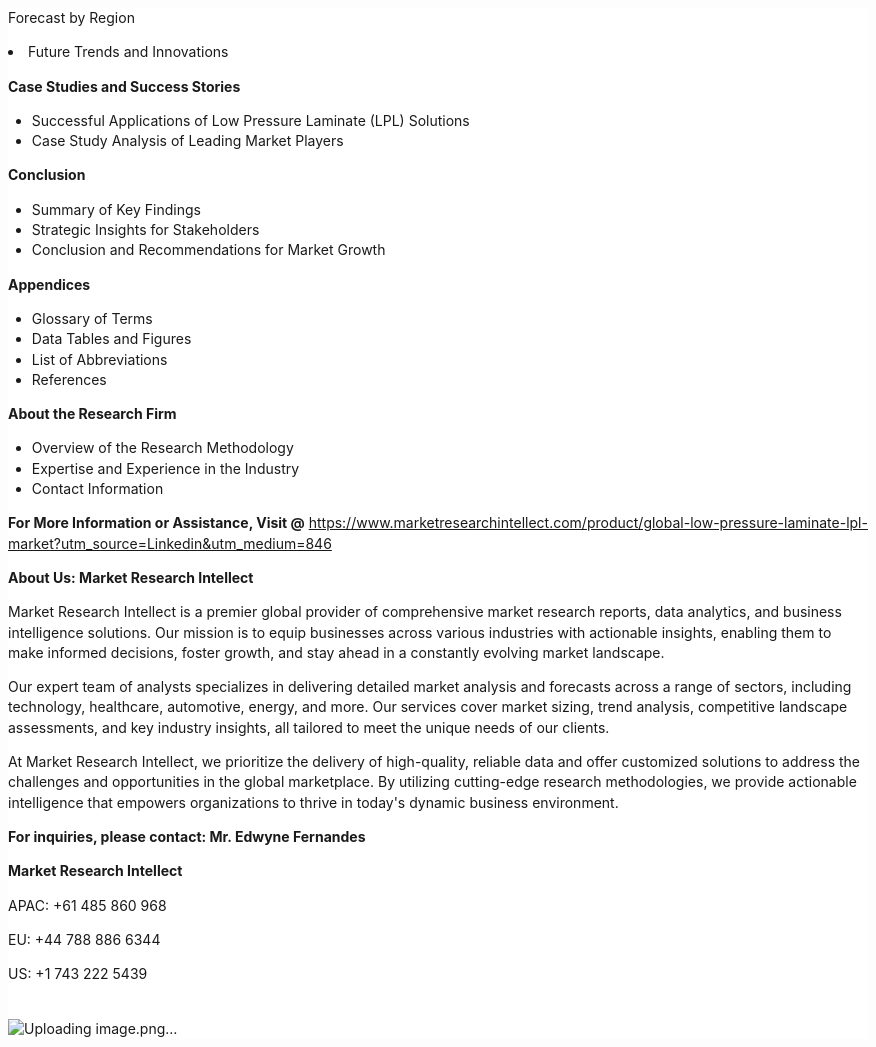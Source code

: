 Forecast by Region</li><li>Future Trends and Innovations</li></ul><p><strong>Case Studies and Success Stories</strong></p><ul><li>Successful Applications of Low Pressure Laminate (LPL) Solutions</li><li>Case Study Analysis of Leading Market Players</li></ul><p><strong>Conclusion</strong></p><ul><li>Summary of Key Findings</li><li>Strategic Insights for Stakeholders</li><li>Conclusion and Recommendations for Market Growth</li></ul><p><strong>Appendices</strong></p><ul><li>Glossary of Terms</li><li>Data Tables and Figures</li><li>List of Abbreviations</li><li>References</li></ul><p><strong>About the Research Firm</strong></p><ul><li>Overview of the Research Methodology</li><li>Expertise and Experience in the Industry</li><li>Contact Information</li></ul></div><div class="article-main__content" data-test-id="publishing-text-block"><p><span class="font-[700]"><strong>For More Information or Assistance, Visit @</strong>&nbsp;<a href="https://www.marketresearchintellect.com/product/global-low-pressure-laminate-lpl-market?utm_source=Linkedin&utm_medium=846">https://www.marketresearchintellect.com/product/global-low-pressure-laminate-lpl-market?utm_source=Linkedin&utm_medium=846</a></span></p><p><strong>About Us: Market Research Intellect</strong></p><p>Market Research Intellect is a premier global provider of comprehensive market research reports, data analytics, and business intelligence solutions. Our mission is to equip businesses across various industries with actionable insights, enabling them to make informed decisions, foster growth, and stay ahead in a constantly evolving market landscape.</p><p>Our expert team of analysts specializes in delivering detailed market analysis and forecasts across a range of sectors, including technology, healthcare, automotive, energy, and more. Our services cover market sizing, trend analysis, competitive landscape assessments, and key industry insights, all tailored to meet the unique needs of our clients.</p><p>At Market Research Intellect, we prioritize the delivery of high-quality, reliable data and offer customized solutions to address the challenges and opportunities in the global marketplace. By utilizing cutting-edge research methodologies, we provide actionable intelligence that empowers organizations to thrive in today's dynamic business environment.</p><p><strong>For inquiries, please contact: Mr. Edwyne Fernandes</strong></p><p><strong>Market Research Intellect</strong></p><p>APAC: +61 485 860 968</p><p>EU: +44 788 886 6344</p><p>US: +1 743 222 5439</p></div><div class="article-main__content" data-test-id="publishing-text-block">&nbsp;</div>
![Uploading image.png…]()
